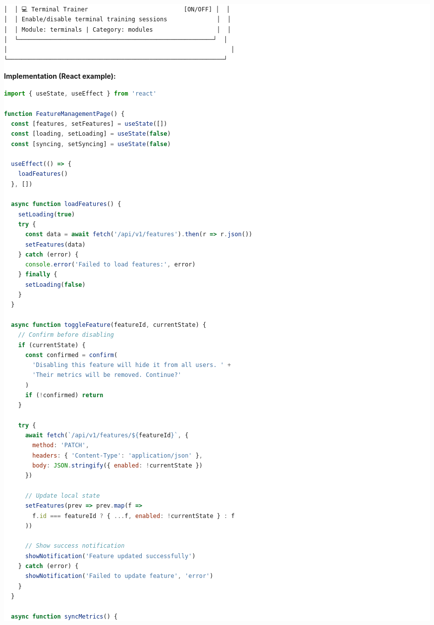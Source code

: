 ```
│  │ 💻 Terminal Trainer                           [ON/OFF] │  │
│  │ Enable/disable terminal training sessions              │  │
│  │ Module: terminals | Category: modules                  │  │
│  └───────────────────────────────────────────────────────┘  │
│                                                               │
└─────────────────────────────────────────────────────────────┘
```

**Implementation (React example):**

```jsx
import { useState, useEffect } from 'react'

function FeatureManagementPage() {
  const [features, setFeatures] = useState([])
  const [loading, setLoading] = useState(false)
  const [syncing, setSyncing] = useState(false)

  useEffect(() => {
    loadFeatures()
  }, [])

  async function loadFeatures() {
    setLoading(true)
    try {
      const data = await fetch('/api/v1/features').then(r => r.json())
      setFeatures(data)
    } catch (error) {
      console.error('Failed to load features:', error)
    } finally {
      setLoading(false)
    }
  }

  async function toggleFeature(featureId, currentState) {
    // Confirm before disabling
    if (currentState) {
      const confirmed = confirm(
        'Disabling this feature will hide it from all users. ' +
        'Their metrics will be removed. Continue?'
      )
      if (!confirmed) return
    }

    try {
      await fetch(`/api/v1/features/${featureId}`, {
        method: 'PATCH',
        headers: { 'Content-Type': 'application/json' },
        body: JSON.stringify({ enabled: !currentState })
      })

      // Update local state
      setFeatures(prev => prev.map(f =>
        f.id === featureId ? { ...f, enabled: !currentState } : f
      ))

      // Show success notification
      showNotification('Feature updated successfully')
    } catch (error) {
      showNotification('Failed to update feature', 'error')
    }
  }

  async function syncMetrics() {
```